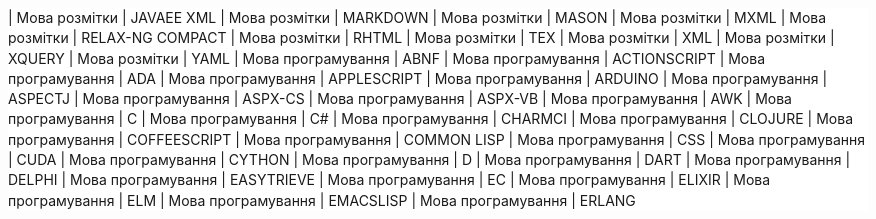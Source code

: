 | Мова розмітки | JAVAEE XML
| Мова розмітки | MARKDOWN
| Мова розмітки | MASON
| Мова розмітки | MXML
| Мова розмітки | RELAX-NG COMPACT
| Мова розмітки | RHTML
| Мова розмітки | TEX
| Мова розмітки | XML
| Мова розмітки | XQUERY
| Мова розмітки | YAML
| Мова програмування | ABNF
| Мова програмування | ACTIONSCRIPT
| Мова програмування | ADA
| Мова програмування | APPLESCRIPT
| Мова програмування | ARDUINO
| Мова програмування | ASPECTJ
| Мова програмування | ASPX-CS
| Мова програмування | ASPX-VB
| Мова програмування | AWK
| Мова програмування | C
| Мова програмування | C#
| Мова програмування | CHARMCI
| Мова програмування | CLOJURE
| Мова програмування | COFFEESCRIPT
| Мова програмування | COMMON LISP
| Мова програмування | CSS
| Мова програмування | CUDA
| Мова програмування | CYTHON
| Мова програмування | D
| Мова програмування | DART
| Мова програмування | DELPHI
| Мова програмування | EASYTRIEVE
| Мова програмування | EC
| Мова програмування | ELIXIR
| Мова програмування | ELM
| Мова програмування | EMACSLISP
| Мова програмування | ERLANG